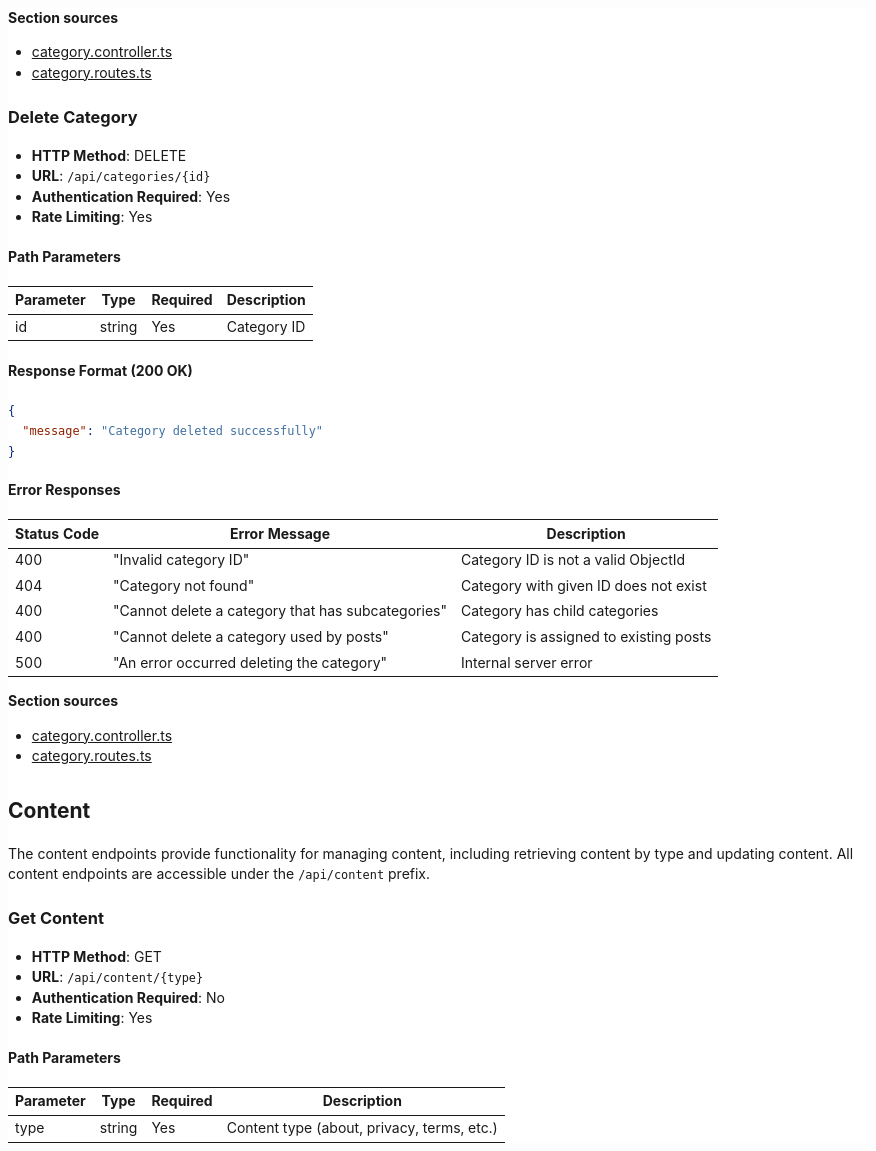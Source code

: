 **Section sources**
- [category.controller.ts](file://api-fastify/src/controllers/category.controller.ts#L120-L196)
- [category.routes.ts](file://api-fastify/src/routes/category.routes.ts#L38-L46)

### Delete Category
- **HTTP Method**: DELETE
- **URL**: `/api/categories/{id}`
- **Authentication Required**: Yes
- **Rate Limiting**: Yes

#### Path Parameters
| Parameter | Type | Required | Description |
|---------|------|----------|-------------|
| id | string | Yes | Category ID |

#### Response Format (200 OK)
```json
{
  "message": "Category deleted successfully"
}
```

#### Error Responses
| Status Code | Error Message | Description |
|------------|---------------|-------------|
| 400 | "Invalid category ID" | Category ID is not a valid ObjectId |
| 404 | "Category not found" | Category with given ID does not exist |
| 400 | "Cannot delete a category that has subcategories" | Category has child categories |
| 400 | "Cannot delete a category used by posts" | Category is assigned to existing posts |
| 500 | "An error occurred deleting the category" | Internal server error |

**Section sources**
- [category.controller.ts](file://api-fastify/src/controllers/category.controller.ts#L198-L235)
- [category.routes.ts](file://api-fastify/src/routes/category.routes.ts#L48-L56)

## Content

The content endpoints provide functionality for managing content, including retrieving content by type and updating content. All content endpoints are accessible under the `/api/content` prefix.

### Get Content
- **HTTP Method**: GET
- **URL**: `/api/content/{type}`
- **Authentication Required**: No
- **Rate Limiting**: Yes

#### Path Parameters
| Parameter | Type | Required | Description |
|---------|------|----------|-------------|
| type | string | Yes | Content type (about, privacy, terms, etc.) |
